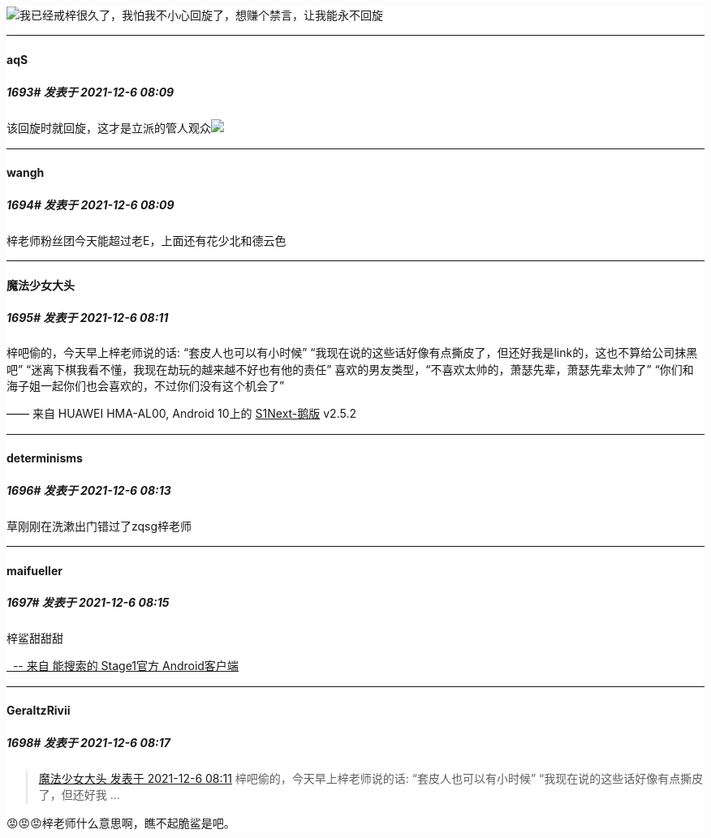 <img src="https://static.saraba1st.com/image/smiley/face2017/136.png" referrerpolicy="no-referrer">我已经戒梓很久了，我怕我不小心回旋了，想赚个禁言，让我能永不回旋

*****

####  aqS  
##### 1693#       发表于 2021-12-6 08:09

该回旋时就回旋，这才是立派的管人观众<img src="https://static.saraba1st.com/image/smiley/face2017/037.png" referrerpolicy="no-referrer">

*****

####  wangh  
##### 1694#       发表于 2021-12-6 08:09

梓老师粉丝团今天能超过老E，上面还有花少北和德云色

*****

####  魔法少女大头  
##### 1695#       发表于 2021-12-6 08:11

梓吧偷的，今天早上梓老师说的话:
“套皮人也可以有小时候”
“我现在说的这些话好像有点撕皮了，但还好我是link的，这也不算给公司抹黑吧”
“迷离下棋我看不懂，我现在劫玩的越来越不好也有他的责任”
喜欢的男友类型，“不喜欢太帅的，萧瑟先辈，萧瑟先辈太帅了”
“你们和海子姐一起你们也会喜欢的，不过你们没有这个机会了”

—— 来自 HUAWEI HMA-AL00, Android 10上的 [S1Next-鹅版](https://github.com/ykrank/S1-Next/releases) v2.5.2

*****

####  determinisms  
##### 1696#       发表于 2021-12-6 08:13

草刚刚在洗漱出门错过了zqsg梓老师

*****

####  maifueller  
##### 1697#       发表于 2021-12-6 08:15

梓鲨甜甜甜

[  -- 来自 能搜索的 Stage1官方 Android客户端](https://www.coolapk.com/apk/140634)

*****

####  GeraltzRivii  
##### 1698#       发表于 2021-12-6 08:17

<blockquote><a href="httphttps://bbs.saraba1st.com/2b/forum.php?mod=redirect&amp;goto=findpost&amp;pid=53824071&amp;ptid=2040897" target="_blank">魔法少女大头 发表于 2021-12-6 08:11</a>
梓吧偷的，今天早上梓老师说的话:
“套皮人也可以有小时候”
“我现在说的这些话好像有点撕皮了，但还好我 ...</blockquote>
😡😡😡梓老师什么意思啊，瞧不起脆鲨是吧。
